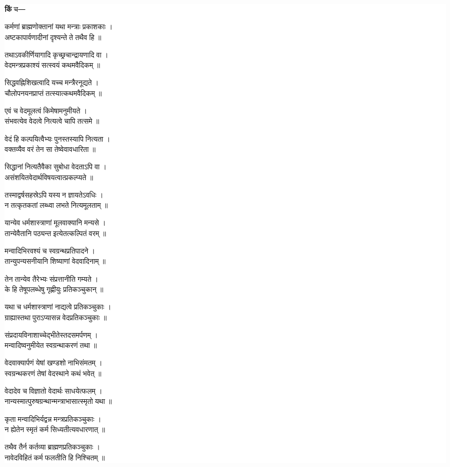 
**किं** च—

कर्मणां ब्राह्मणोक्तानां यथा मन्त्राः प्रकाशकाः ।  
अष्टकापार्वणादीनां दृश्यन्ते ते तथैव हि ॥  


तथाऽवकीर्णियागादि कृच्छ्रचान्द्रायणादि वा ।  
वेदमन्त्रप्रकाश्यं सत्स्वयं कथमवैदिकम् ॥  


सिद्धवह्निशिखत्वादि यच्च मन्त्रैरनूद्यते ।  
चौलोपनयनप्राप्तं तत्स्यात्कथमवैदिकम् ॥  


एवं च वेदमूलत्वं किमेषामनुमीयते ।  
संभवत्येव वेदत्वे नित्यत्वे चापि तत्समे ॥  


वेदं हि कल्पयित्वैभ्यः पुनस्तस्यापि नित्यता ।  
वक्तव्यैव वरं तेन सा तेष्वेवावधारिता ॥  


सिद्धानां नित्यतैवैका सुबोधा वेदताऽपि वा ।  
असंशयितवेदार्थविषयत्वात्प्रकल्प्यते ॥  


तस्माद्वर्षसहस्रेऽपि यस्य न ज्ञायतेऽवधिः ।  
न तत्कृतकतां लब्ध्वा लभते नित्यमूलताम् ॥  


यान्येव धर्मशास्त्राणां मूलवाक्यानि मन्यसे ।  
तान्येवैतानि पठ्यन्त इत्येतत्कल्पितं वरम् ॥  


मन्वादिभिरवश्यं च स्वग्रन्थप्रतिपादने ।  
तान्युपन्यसनीयानि शिष्याणां वेदवादिनाम् ॥  


तेन तान्येव तैरेभ्यः संप्रत्तानीति गम्यते ।  
के हि तेषूपलब्धेषु गृह्णीयुः प्रतिकञ्चुकान् ॥  


यथा च धर्मशास्त्राणां नाद्यत्वे प्रतिकञ्चुकाः ।  
ग्राह्यास्तथा पुराऽप्यासन्न वेदप्रतिकञ्चुकाः ॥  


संप्रदायविनाशाच्चेद्भीतेस्तदसमर्पणम् ।  
मन्वादिष्वनुमीयेत स्वग्रन्थाकरणं तथा ॥  


वेदवाक्यार्पणं येषां खण्डशो नाभिसंमतम् ।  
स्वग्रन्थकरणं तेषां वेदस्थाने कथं भवेत् ॥  


वेदादेव च विज्ञातो वेदार्थः साधयेत्फलम् ।  
नान्यस्मात्पुरुषग्रन्थान्मन्त्राभासात्स्मृतो यथा ॥  


कृता मन्वादिभिर्यद्वन्न मन्त्रप्रतिकञ्चुकाः ।  
न ह्येतेन स्मृतं कर्म सिध्यतीत्यवधारणात् ॥  


तथैव तैर्न कर्तव्या ब्राह्मणप्रतिकञ्चुकाः ।  
नावेदविहितं कर्म फलतीति हि निश्चितम् ॥  
